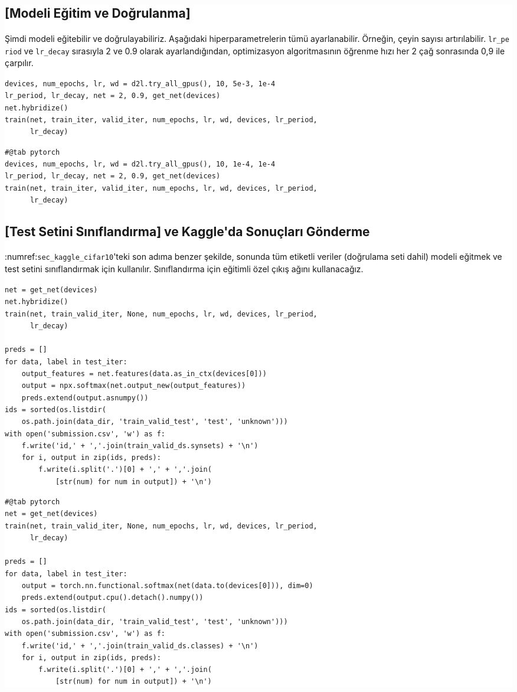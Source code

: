 ## [**Modeli Eğitim ve Doğrulanma**]

Şimdi modeli eğitebilir ve doğrulayabiliriz. Aşağıdaki hiperparametrelerin tümü ayarlanabilir. Örneğin, çeyin sayısı artırılabilir. `lr_period` ve `lr_decay` sırasıyla 2 ve 0.9 olarak ayarlandığından, optimizasyon algoritmasının öğrenme hızı her 2 çağ sonrasında 0,9 ile çarpılır.

```{.python .input}
devices, num_epochs, lr, wd = d2l.try_all_gpus(), 10, 5e-3, 1e-4
lr_period, lr_decay, net = 2, 0.9, get_net(devices)
net.hybridize()
train(net, train_iter, valid_iter, num_epochs, lr, wd, devices, lr_period,
      lr_decay)
```

```{.python .input}
#@tab pytorch
devices, num_epochs, lr, wd = d2l.try_all_gpus(), 10, 1e-4, 1e-4
lr_period, lr_decay, net = 2, 0.9, get_net(devices)
train(net, train_iter, valid_iter, num_epochs, lr, wd, devices, lr_period,
      lr_decay)
```

## [**Test Setini Sınıflandırma**] ve Kaggle'da Sonuçları Gönderme

:numref:`sec_kaggle_cifar10`'teki son adıma benzer şekilde, sonunda tüm etiketli veriler (doğrulama seti dahil) modeli eğitmek ve test setini sınıflandırmak için kullanılır. Sınıflandırma için eğitimli özel çıkış ağını kullanacağız.

```{.python .input}
net = get_net(devices)
net.hybridize()
train(net, train_valid_iter, None, num_epochs, lr, wd, devices, lr_period,
      lr_decay)

preds = []
for data, label in test_iter:
    output_features = net.features(data.as_in_ctx(devices[0]))
    output = npx.softmax(net.output_new(output_features))
    preds.extend(output.asnumpy())
ids = sorted(os.listdir(
    os.path.join(data_dir, 'train_valid_test', 'test', 'unknown')))
with open('submission.csv', 'w') as f:
    f.write('id,' + ','.join(train_valid_ds.synsets) + '\n')
    for i, output in zip(ids, preds):
        f.write(i.split('.')[0] + ',' + ','.join(
            [str(num) for num in output]) + '\n')
```

```{.python .input}
#@tab pytorch
net = get_net(devices)
train(net, train_valid_iter, None, num_epochs, lr, wd, devices, lr_period,
      lr_decay)

preds = []
for data, label in test_iter:
    output = torch.nn.functional.softmax(net(data.to(devices[0])), dim=0)
    preds.extend(output.cpu().detach().numpy())
ids = sorted(os.listdir(
    os.path.join(data_dir, 'train_valid_test', 'test', 'unknown')))
with open('submission.csv', 'w') as f:
    f.write('id,' + ','.join(train_valid_ds.classes) + '\n')
    for i, output in zip(ids, preds):
        f.write(i.split('.')[0] + ',' + ','.join(
            [str(num) for num in output]) + '\n')
```